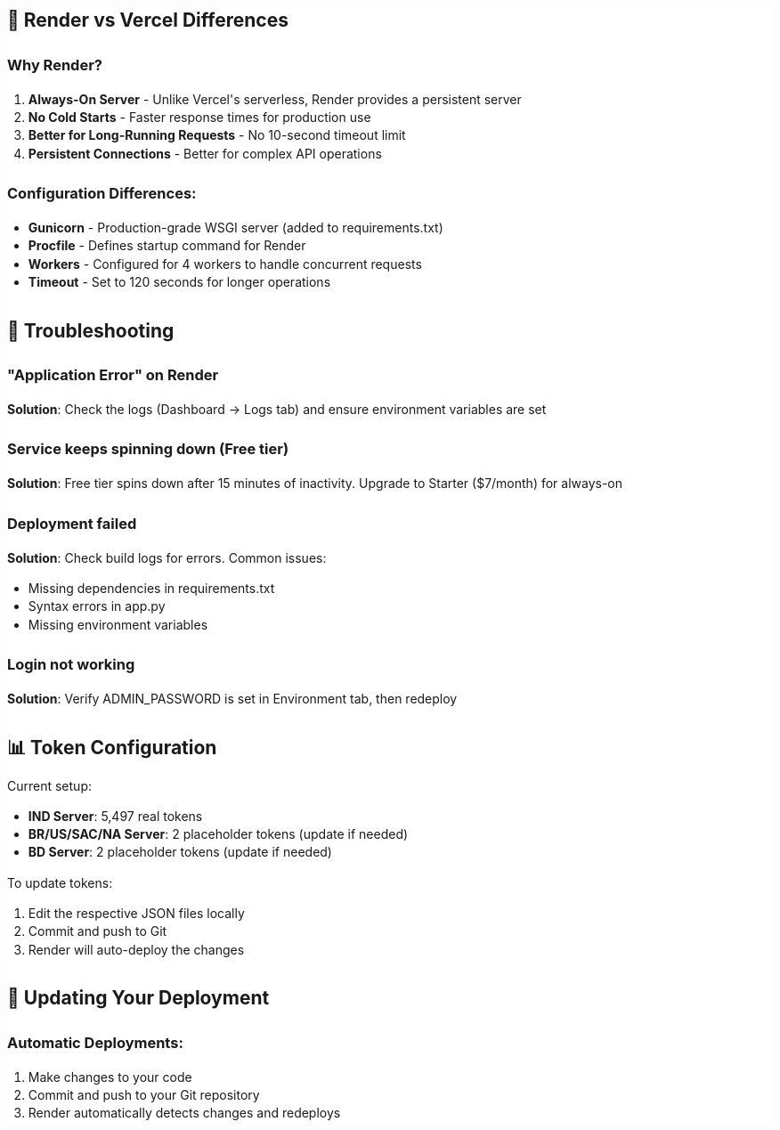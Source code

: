 ## 🔧 Render vs Vercel Differences

### Why Render?

1. **Always-On Server** - Unlike Vercel's serverless, Render provides a persistent server
2. **No Cold Starts** - Faster response times for production use
3. **Better for Long-Running Requests** - No 10-second timeout limit
4. **Persistent Connections** - Better for complex API operations

### Configuration Differences:

- **Gunicorn** - Production-grade WSGI server (added to requirements.txt)
- **Procfile** - Defines startup command for Render
- **Workers** - Configured for 4 workers to handle concurrent requests
- **Timeout** - Set to 120 seconds for longer operations

## 🐛 Troubleshooting

### "Application Error" on Render
**Solution**: Check the logs (Dashboard → Logs tab) and ensure environment variables are set

### Service keeps spinning down (Free tier)
**Solution**: Free tier spins down after 15 minutes of inactivity. Upgrade to Starter ($7/month) for always-on

### Deployment failed
**Solution**: Check build logs for errors. Common issues:
- Missing dependencies in requirements.txt
- Syntax errors in app.py
- Missing environment variables

### Login not working
**Solution**: Verify ADMIN_PASSWORD is set in Environment tab, then redeploy

## 📊 Token Configuration

Current setup:
- **IND Server**: 5,497 real tokens
- **BR/US/SAC/NA Server**: 2 placeholder tokens (update if needed)
- **BD Server**: 2 placeholder tokens (update if needed)

To update tokens:
1. Edit the respective JSON files locally
2. Commit and push to Git
3. Render will auto-deploy the changes

## 🔄 Updating Your Deployment

### Automatic Deployments:
1. Make changes to your code
2. Commit and push to your Git repository
3. Render automatically detects changes and redeploys
